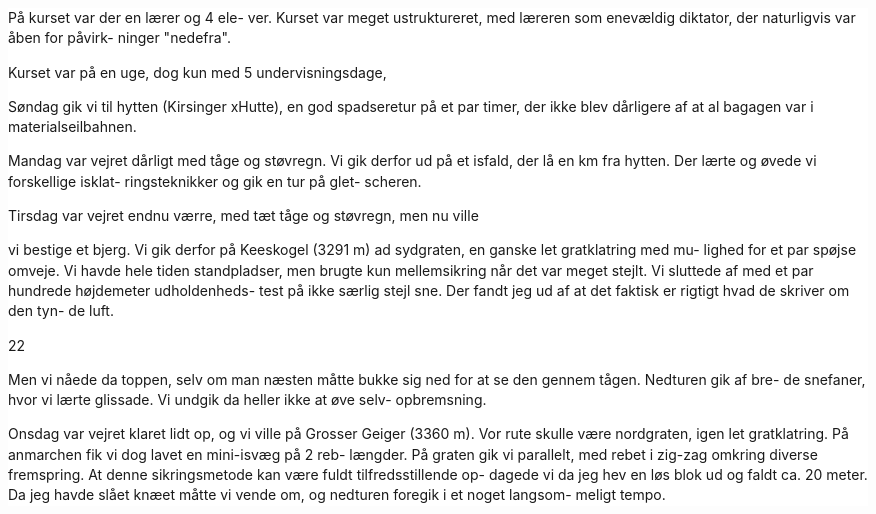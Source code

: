 På kurset var der en lærer og 4 ele-
ver. Kurset var meget ustruktureret,
med læreren som enevældig diktator,
der naturligvis var åben for påvirk-
ninger "nedefra".

Kurset var på en uge, dog kun med 5
undervisningsdage,

Søndag gik vi til hytten (Kirsinger
xHutte), en god spadseretur på et par
timer, der ikke blev dårligere af at
al bagagen var i materialseilbahnen.

Mandag var vejret dårligt med tåge
og støvregn. Vi gik derfor ud på et
isfald, der lå en km fra hytten. Der
lærte og øvede vi forskellige isklat-
ringsteknikker og gik en tur på glet-
scheren.

Tirsdag var vejret endnu værre, med
tæt tåge og støvregn, men nu ville

vi bestige et bjerg. Vi gik derfor
på Keeskogel (3291 m) ad sydgraten,
en ganske let gratklatring med mu-
lighed for et par spøjse omveje. Vi
havde hele tiden standpladser, men
brugte kun mellemsikring når det var
meget stejlt. Vi sluttede af med et
par hundrede højdemeter udholdenheds-
test på ikke særlig stejl sne. Der
fandt jeg ud af at det faktisk er
rigtigt hvad de skriver om den tyn-
de luft.

22

Men vi nåede da toppen, selv om man
næsten måtte bukke sig ned for at se
den gennem tågen. Nedturen gik af bre-
de snefaner, hvor vi lærte glissade.
Vi undgik da heller ikke at øve selv-
opbremsning.

Onsdag var vejret klaret lidt op, og
vi ville på Grosser Geiger (3360 m).
Vor rute skulle være nordgraten, igen
let gratklatring. På anmarchen fik
vi dog lavet en mini-isvæg på 2 reb-
længder. På graten gik vi parallelt,
med rebet i zig-zag omkring diverse
fremspring. At denne sikringsmetode
kan være fuldt tilfredsstillende op-
dagede vi da jeg hev en løs blok ud
og faldt ca. 20 meter. Da jeg havde
slået knæet måtte vi vende om, og
nedturen foregik i et noget langsom-
meligt tempo.

